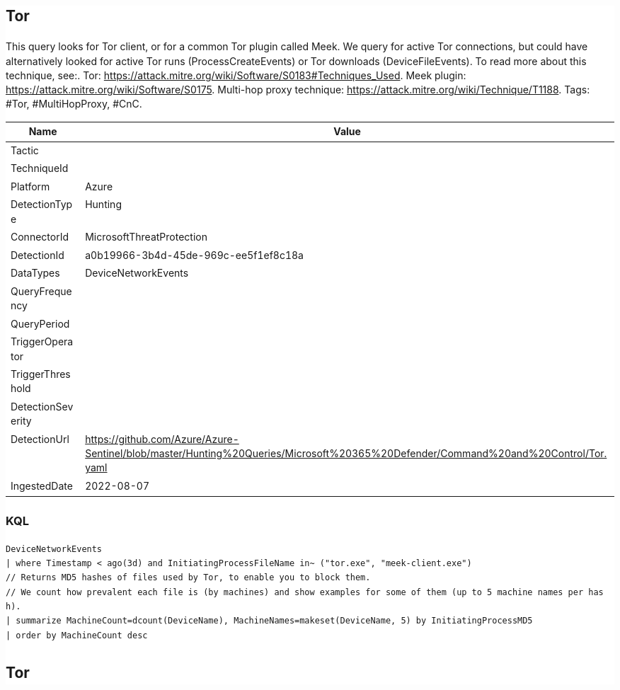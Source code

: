 ## Tor

This query looks for Tor client, or for a common Tor plugin called Meek.
We query for active Tor connections, but could have alternatively looked for active Tor runs (ProcessCreateEvents) or Tor downloads (DeviceFileEvents).
To read more about this technique, see:.
Tor: https://attack.mitre.org/wiki/Software/S0183#Techniques_Used.
Meek plugin: https://attack.mitre.org/wiki/Software/S0175.
Multi-hop proxy technique: https://attack.mitre.org/wiki/Technique/T1188.
Tags: #Tor, #MultiHopProxy, #CnC.

|Name | Value |
| --- | --- |
|Tactic | |
|TechniqueId | |
|Platform | Azure|
|DetectionType | Hunting |
|ConnectorId | MicrosoftThreatProtection |
|DetectionId | a0b19966-3b4d-45de-969c-ee5f1ef8c18a |
|DataTypes | DeviceNetworkEvents |
|QueryFrequency |  |
|QueryPeriod |  |
|TriggerOperator |  |
|TriggerThreshold |  |
|DetectionSeverity |  |
|DetectionUrl | https://github.com/Azure/Azure-Sentinel/blob/master/Hunting%20Queries/Microsoft%20365%20Defender/Command%20and%20Control/Tor.yaml |
|IngestedDate | 2022-08-07 |

### KQL
```kql
DeviceNetworkEvents  
| where Timestamp < ago(3d) and InitiatingProcessFileName in~ ("tor.exe", "meek-client.exe")
// Returns MD5 hashes of files used by Tor, to enable you to block them.
// We count how prevalent each file is (by machines) and show examples for some of them (up to 5 machine names per hash).
| summarize MachineCount=dcount(DeviceName), MachineNames=makeset(DeviceName, 5) by InitiatingProcessMD5
| order by MachineCount desc

```

## Tor
